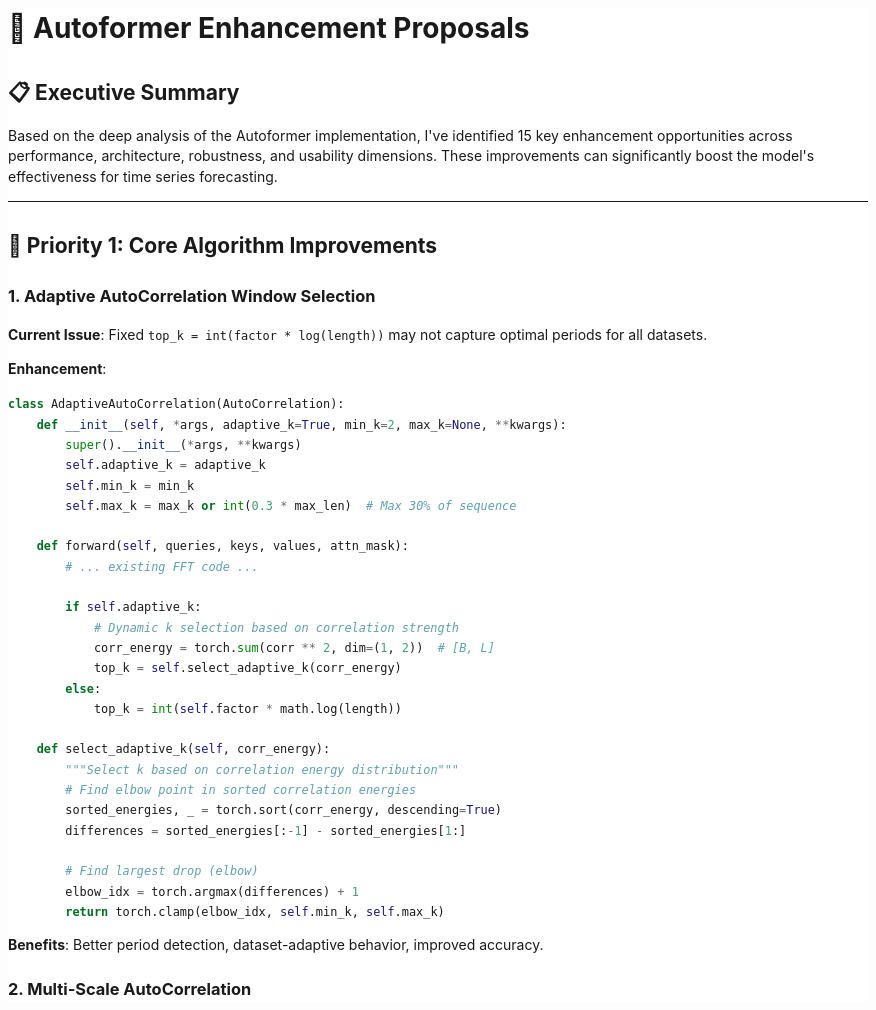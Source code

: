 # 🚀 Autoformer Enhancement Proposals

## 📋 Executive Summary

Based on the deep analysis of the Autoformer implementation, I've identified 15 key enhancement opportunities across performance, architecture, robustness, and usability dimensions. These improvements can significantly boost the model's effectiveness for time series forecasting.

---

## 🎯 **Priority 1: Core Algorithm Improvements**

### 1. **Adaptive AutoCorrelation Window Selection**

**Current Issue**: Fixed `top_k = int(factor * log(length))` may not capture optimal periods for all datasets.

**Enhancement**:
```python
class AdaptiveAutoCorrelation(AutoCorrelation):
    def __init__(self, *args, adaptive_k=True, min_k=2, max_k=None, **kwargs):
        super().__init__(*args, **kwargs)
        self.adaptive_k = adaptive_k
        self.min_k = min_k
        self.max_k = max_k or int(0.3 * max_len)  # Max 30% of sequence
        
    def forward(self, queries, keys, values, attn_mask):
        # ... existing FFT code ...
        
        if self.adaptive_k:
            # Dynamic k selection based on correlation strength
            corr_energy = torch.sum(corr ** 2, dim=(1, 2))  # [B, L]
            top_k = self.select_adaptive_k(corr_energy)
        else:
            top_k = int(self.factor * math.log(length))
            
    def select_adaptive_k(self, corr_energy):
        """Select k based on correlation energy distribution"""
        # Find elbow point in sorted correlation energies
        sorted_energies, _ = torch.sort(corr_energy, descending=True)
        differences = sorted_energies[:-1] - sorted_energies[1:]
        
        # Find largest drop (elbow)
        elbow_idx = torch.argmax(differences) + 1
        return torch.clamp(elbow_idx, self.min_k, self.max_k)
```

**Benefits**: Better period detection, dataset-adaptive behavior, improved accuracy.

### 2. **Multi-Scale AutoCorrelation**
